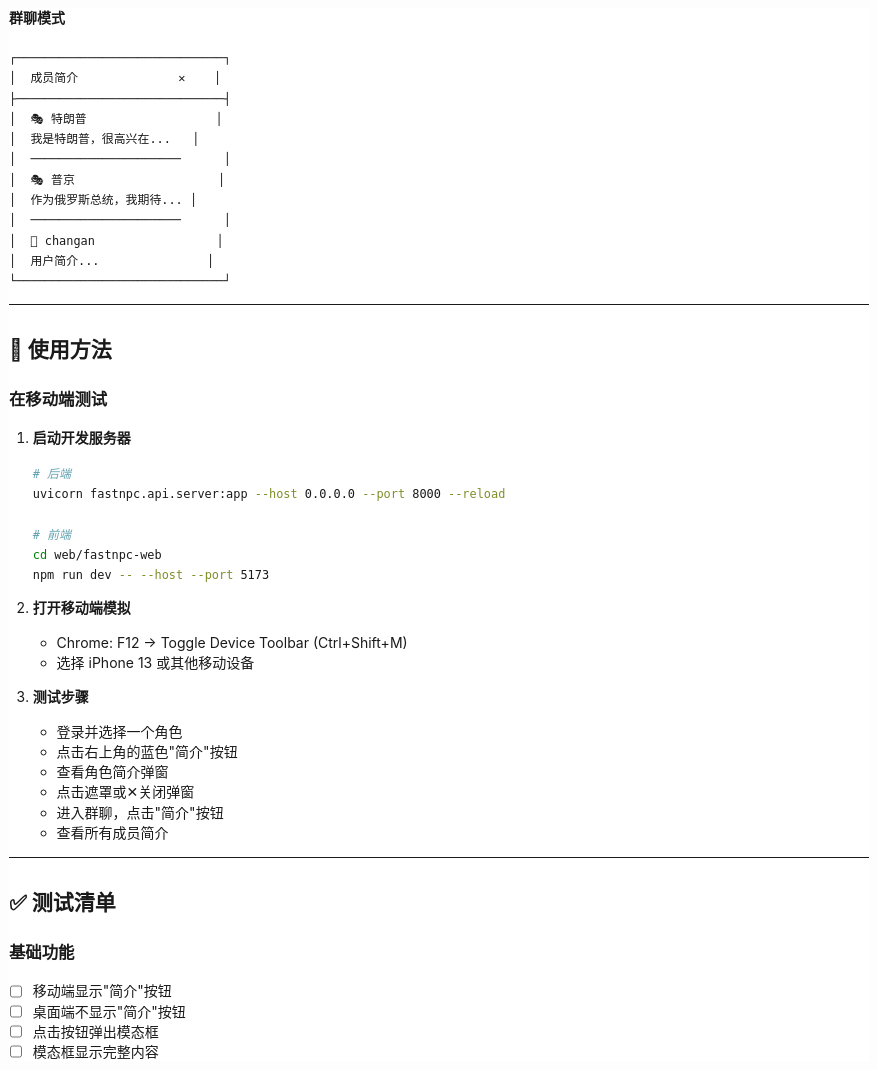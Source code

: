 #### 群聊模式
```
┌─────────────────────────────┐
│  成员简介              ✕    │
├─────────────────────────────┤
│  🎭 特朗普                  │
│  我是特朗普，很高兴在...   │
│  ─────────────────────      │
│  🎭 普京                    │
│  作为俄罗斯总统，我期待... │
│  ─────────────────────      │
│  👤 changan                 │
│  用户简介...               │
└─────────────────────────────┘
```

---

## 🚀 使用方法

### 在移动端测试

1. **启动开发服务器**
   ```bash
   # 后端
   uvicorn fastnpc.api.server:app --host 0.0.0.0 --port 8000 --reload
   
   # 前端
   cd web/fastnpc-web
   npm run dev -- --host --port 5173
   ```

2. **打开移动端模拟**
   - Chrome: F12 → Toggle Device Toolbar (Ctrl+Shift+M)
   - 选择 iPhone 13 或其他移动设备

3. **测试步骤**
   - 登录并选择一个角色
   - 点击右上角的蓝色"简介"按钮
   - 查看角色简介弹窗
   - 点击遮罩或✕关闭弹窗
   - 进入群聊，点击"简介"按钮
   - 查看所有成员简介

---

## ✅ 测试清单

### 基础功能
- [ ] 移动端显示"简介"按钮
- [ ] 桌面端不显示"简介"按钮
- [ ] 点击按钮弹出模态框
- [ ] 模态框显示完整内容
